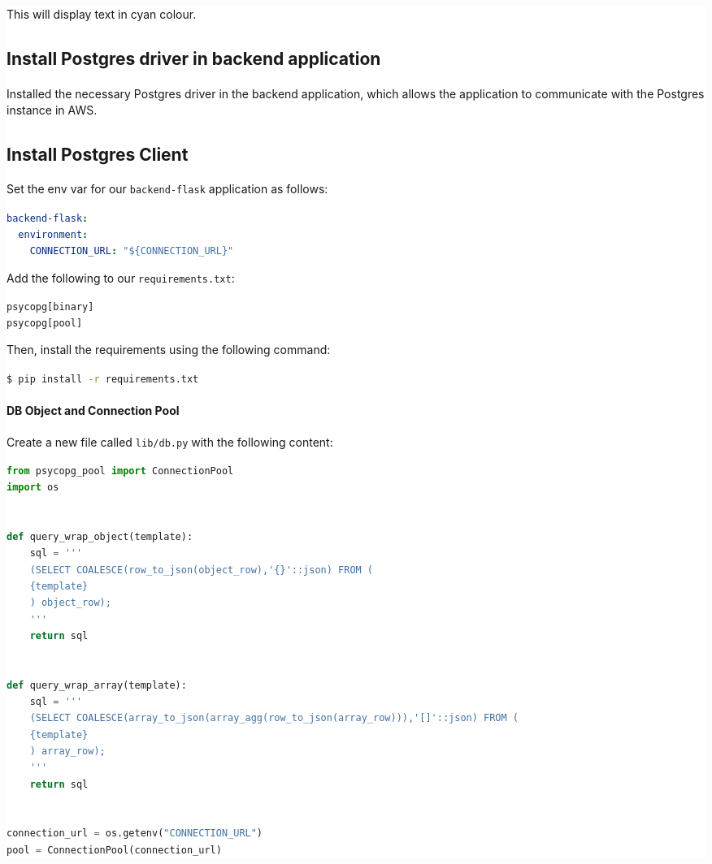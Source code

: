 This will display text in cyan colour.

## Install Postgres driver in backend application

Installed the necessary Postgres driver in the backend application, which allows the application to communicate with the Postgres instance in AWS.

## Install Postgres Client
Set the env var for our `backend-flask` application as follows:

```yaml
backend-flask:
  environment:
    CONNECTION_URL: "${CONNECTION_URL}"
```

Add the following to our `requirements.txt`:
```python
psycopg[binary]
psycopg[pool]
```

Then, install the requirements using the following command:

```bash
$ pip install -r requirements.txt
```

#### DB Object and Connection Pool
Create a new file called `lib/db.py` with the following content:

```py
from psycopg_pool import ConnectionPool
import os


def query_wrap_object(template):
    sql = '''
    (SELECT COALESCE(row_to_json(object_row),'{}'::json) FROM (
    {template}
    ) object_row);
    '''
    return sql


def query_wrap_array(template):
    sql = '''
    (SELECT COALESCE(array_to_json(array_agg(row_to_json(array_row))),'[]'::json) FROM (
    {template}
    ) array_row);
    '''
    return sql


connection_url = os.getenv("CONNECTION_URL")
pool = ConnectionPool(connection_url)
```
